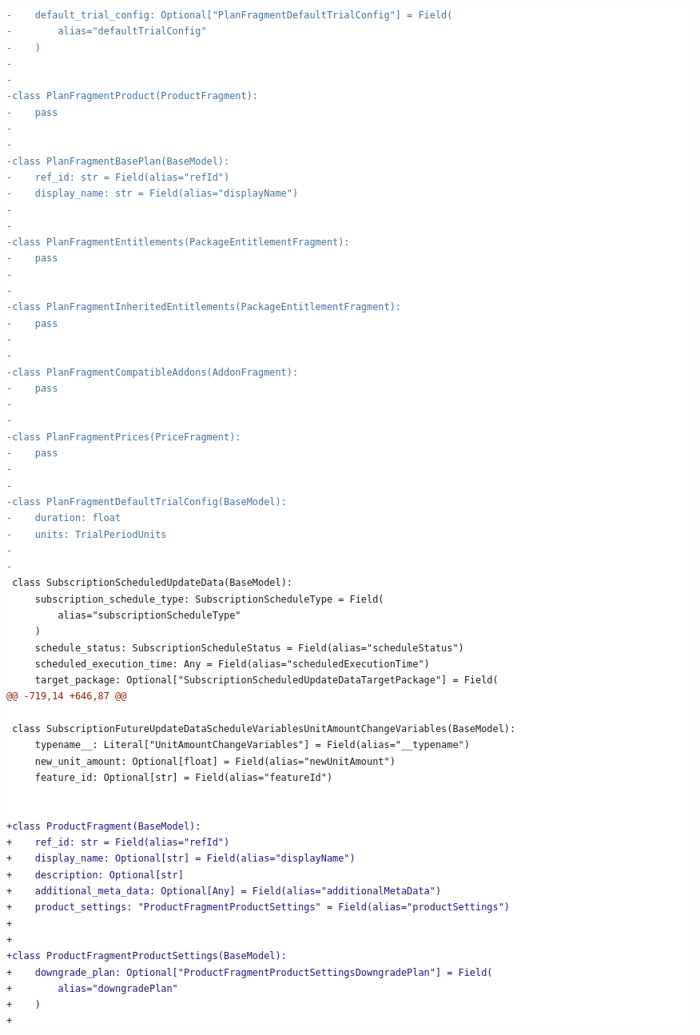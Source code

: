 ```diff
-    default_trial_config: Optional["PlanFragmentDefaultTrialConfig"] = Field(
-        alias="defaultTrialConfig"
-    )
-
-
-class PlanFragmentProduct(ProductFragment):
-    pass
-
-
-class PlanFragmentBasePlan(BaseModel):
-    ref_id: str = Field(alias="refId")
-    display_name: str = Field(alias="displayName")
-
-
-class PlanFragmentEntitlements(PackageEntitlementFragment):
-    pass
-
-
-class PlanFragmentInheritedEntitlements(PackageEntitlementFragment):
-    pass
-
-
-class PlanFragmentCompatibleAddons(AddonFragment):
-    pass
-
-
-class PlanFragmentPrices(PriceFragment):
-    pass
-
-
-class PlanFragmentDefaultTrialConfig(BaseModel):
-    duration: float
-    units: TrialPeriodUnits
-
-
 class SubscriptionScheduledUpdateData(BaseModel):
     subscription_schedule_type: SubscriptionScheduleType = Field(
         alias="subscriptionScheduleType"
     )
     schedule_status: SubscriptionScheduleStatus = Field(alias="scheduleStatus")
     scheduled_execution_time: Any = Field(alias="scheduledExecutionTime")
     target_package: Optional["SubscriptionScheduledUpdateDataTargetPackage"] = Field(
@@ -719,14 +646,87 @@
 
 class SubscriptionFutureUpdateDataScheduleVariablesUnitAmountChangeVariables(BaseModel):
     typename__: Literal["UnitAmountChangeVariables"] = Field(alias="__typename")
     new_unit_amount: Optional[float] = Field(alias="newUnitAmount")
     feature_id: Optional[str] = Field(alias="featureId")
 
 
+class ProductFragment(BaseModel):
+    ref_id: str = Field(alias="refId")
+    display_name: Optional[str] = Field(alias="displayName")
+    description: Optional[str]
+    additional_meta_data: Optional[Any] = Field(alias="additionalMetaData")
+    product_settings: "ProductFragmentProductSettings" = Field(alias="productSettings")
+
+
+class ProductFragmentProductSettings(BaseModel):
+    downgrade_plan: Optional["ProductFragmentProductSettingsDowngradePlan"] = Field(
+        alias="downgradePlan"
+    )
+
```